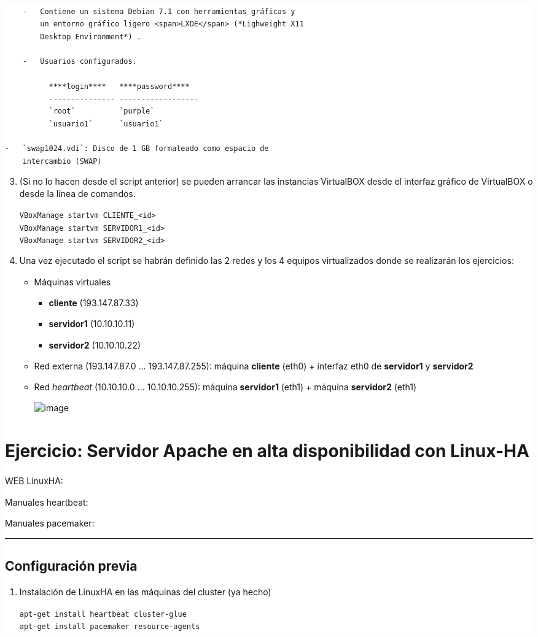         -   Contiene un sistema Debian 7.1 con herramientas gráficas y
            un entorno gráfico ligero <span>LXDE</span> (*Lighweight X11
            Desktop Environment*) .

        -   Usuarios configurados.

              ****login****   ****password****
              --------------- ------------------
              `root`          `purple`
              `usuario1`      `usuario1`

    -   `swap1024.vdi`: Disco de 1 GB formateado como espacio de
        intercambio (SWAP)

3.  (Si no lo hacen desde el script anterior) se pueden arrancar las
    instancias <span>VirtualBOX</span> desde el interfaz gráfico de
    VirtualBOX o desde la línea de comandos.

        VBoxManage startvm CLIENTE_<id>
        VBoxManage startvm SERVIDOR1_<id>
        VBoxManage startvm SERVIDOR2_<id>

4.  Una vez ejecutado el script se habrán definido las 2 redes y los 4
    equipos virtualizados donde se realizarán los ejercicios:

    -   Máquinas virtuales

        -   **cliente** (193.147.87.33)

        -   **servidor1** (10.10.10.11)

        -   **servidor2** (10.10.10.22)

    -   Red externa (193.147.87.0 ... 193.147.87.255): máquina
        **cliente** (eth0) + interfaz eth0 de **servidor1** y
        **servidor2**

    -   Red *heartbeat* (10.10.10.0 ... 10.10.10.255): máquina
        **servidor1** (eth1) + máquina **servidor2** (eth1)

        ![image](linuxha)

Ejercicio: Servidor Apache en alta disponibilidad con Linux-HA
==============================================================

WEB LinuxHA:

Manuales heartbeat:

Manuales pacemaker:

-   -   -   

Configuración previa
--------------------

1.  Instalación de LinuxHA en las máquinas del cluster (ya hecho)

        apt-get install heartbeat cluster-glue
        apt-get install pacemaker resource-agents
